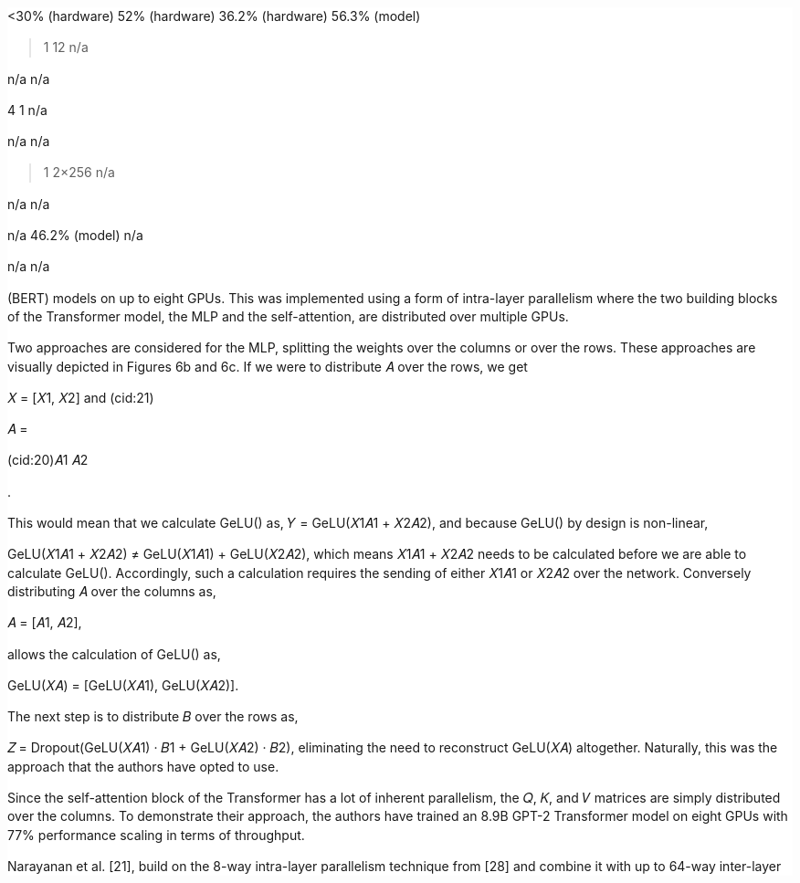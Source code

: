 <p>&lt;30% (hardware)
52% (hardware)
36.2% (hardware)
56.3% (model)</p>
<blockquote>
<p>1
12
n/a</p>
</blockquote>
<p>n/a
n/a</p>
<p>4
1
n/a</p>
<p>n/a
n/a</p>
<blockquote>
<p>1
2×256
n/a</p>
</blockquote>
<p>n/a
n/a</p>
<p>n/a
46.2% (model)
n/a</p>
<p>n/a
n/a</p>
<p>(BERT) models on up to eight GPUs. This was implemented using a
form of intra-layer parallelism where the two building blocks of the
Transformer model, the MLP and the self-attention, are distributed
over multiple GPUs.</p>
<p>Two approaches are considered for the MLP, splitting the weights
over the columns or over the rows. These approaches are visually
depicted in Figures 6b and 6c. If we were to distribute 𝐴 over the
rows, we get</p>
<p>𝑋 = [𝑋1, 𝑋2] and
(cid:21)</p>
<p>𝐴 =</p>
<p>(cid:20)𝐴1
𝐴2</p>
<p>.</p>
<p>This would mean that we calculate GeLU() as,
𝑌 = GeLU(𝑋1𝐴1 + 𝑋2𝐴2),
and because GeLU() by design is non-linear,</p>
<p>GeLU(𝑋1𝐴1 + 𝑋2𝐴2) ≠ GeLU(𝑋1𝐴1) + GeLU(𝑋2𝐴2),
which means 𝑋1𝐴1 + 𝑋2𝐴2 needs to be calculated before we are
able to calculate GeLU(). Accordingly, such a calculation requires
the sending of either 𝑋1𝐴1 or 𝑋2𝐴2 over the network.
Conversely distributing 𝐴 over the columns as,</p>
<p>𝐴 = [𝐴1, 𝐴2],</p>
<p>allows the calculation of GeLU() as,</p>
<p>GeLU(𝑋𝐴) = [GeLU(𝑋𝐴1), GeLU(𝑋𝐴2)].</p>
<p>The next step is to distribute 𝐵 over the rows as,</p>
<p>𝑍 = Dropout(GeLU(𝑋𝐴1) · 𝐵1 + GeLU(𝑋𝐴2) · 𝐵2),
eliminating the need to reconstruct GeLU(𝑋𝐴) altogether. Naturally,
this was the approach that the authors have opted to use.</p>
<p>Since the self-attention block of the Transformer has a lot of
inherent parallelism, the 𝑄, 𝐾, and 𝑉 matrices are simply distributed
over the columns. To demonstrate their approach, the authors have
trained an 8.9B GPT-2 Transformer model on eight GPUs with 77%
performance scaling in terms of throughput.</p>
<p>Narayanan et al. [21], build on the 8-way intra-layer parallelism
technique from [28] and combine it with up to 64-way inter-layer</p>